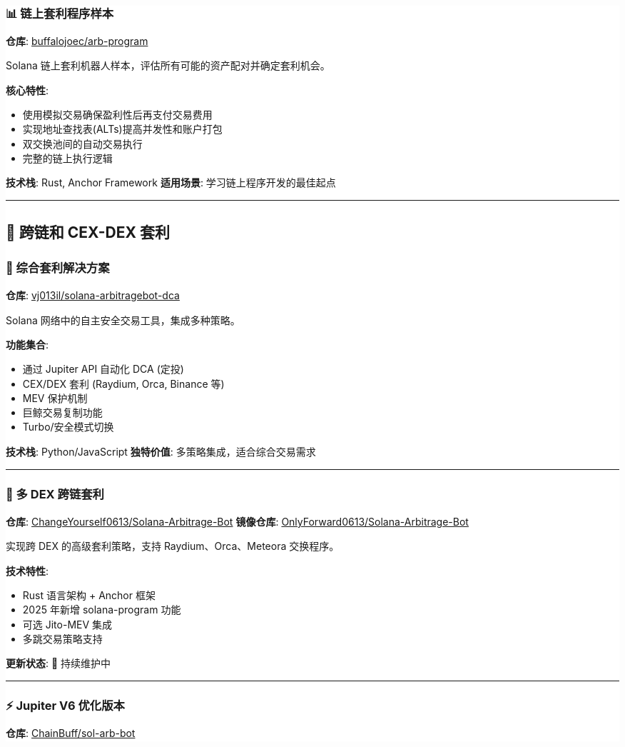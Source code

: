 
### 📊 链上套利程序样本
**仓库**: [buffalojoec/arb-program](https://github.com/buffalojoec/arb-program)

Solana 链上套利机器人样本，评估所有可能的资产配对并确定套利机会。

**核心特性**:
- 使用模拟交易确保盈利性后再支付交易费用
- 实现地址查找表(ALTs)提高并发性和账户打包
- 双交换池间的自动交易执行
- 完整的链上执行逻辑

**技术栈**: Rust, Anchor Framework
**适用场景**: 学习链上程序开发的最佳起点

---

## 🌊 跨链和 CEX-DEX 套利

### 💎 综合套利解决方案
**仓库**: [vj013il/solana-arbitragebot-dca](https://github.com/vj013il/solana-arbitragebot-dca)

Solana 网络中的自主安全交易工具，集成多种策略。

**功能集合**:
- 通过 Jupiter API 自动化 DCA (定投)
- CEX/DEX 套利 (Raydium, Orca, Binance 等)
- MEV 保护机制
- 巨鲸交易复制功能
- Turbo/安全模式切换

**技术栈**: Python/JavaScript
**独特价值**: 多策略集成，适合综合交易需求

---

### 🔄 多 DEX 跨链套利
**仓库**: [ChangeYourself0613/Solana-Arbitrage-Bot](https://github.com/ChangeYourself0613/Solana-Arbitrage-Bot)
**镜像仓库**: [OnlyForward0613/Solana-Arbitrage-Bot](https://github.com/OnlyForward0613/Solana-Arbitrage-Bot)

实现跨 DEX 的高级套利策略，支持 Raydium、Orca、Meteora 交换程序。

**技术特性**:
- Rust 语言架构 + Anchor 框架
- 2025 年新增 solana-program 功能
- 可选 Jito-MEV 集成
- 多跳交易策略支持

**更新状态**: 🔄 持续维护中

---

### ⚡ Jupiter V6 优化版本
**仓库**: [ChainBuff/sol-arb-bot](https://github.com/ChainBuff/sol-arb-bot)
